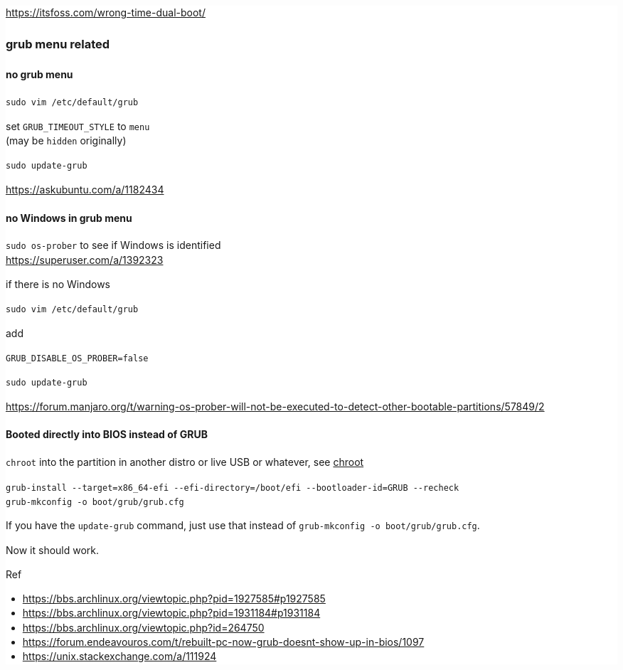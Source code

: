 <https://itsfoss.com/wrong-time-dual-boot/>

### grub menu related
#### no grub menu
```
sudo vim /etc/default/grub
```

set `GRUB_TIMEOUT_STYLE` to `menu`  
(may be `hidden` originally)

```
sudo update-grub
```
<https://askubuntu.com/a/1182434>

#### no Windows in grub menu

`sudo os-prober` to see if Windows is identified  
<https://superuser.com/a/1392323>

if there is no Windows

```
sudo vim /etc/default/grub
```

add
```
GRUB_DISABLE_OS_PROBER=false
```

```
sudo update-grub
```

<https://forum.manjaro.org/t/warning-os-prober-will-not-be-executed-to-detect-other-bootable-partitions/57849/2>

#### Booted directly into BIOS instead of GRUB

`chroot` into the partition in another distro or live USB or whatever, see [chroot](#chroot)

```
grub-install --target=x86_64-efi --efi-directory=/boot/efi --bootloader-id=GRUB --recheck
grub-mkconfig -o boot/grub/grub.cfg
```

If you have the `update-grub` command, just use that instead of `grub-mkconfig -o boot/grub/grub.cfg`.

Now it should work.

Ref

- <https://bbs.archlinux.org/viewtopic.php?pid=1927585#p1927585>
- <https://bbs.archlinux.org/viewtopic.php?pid=1931184#p1931184>
- <https://bbs.archlinux.org/viewtopic.php?id=264750>
- <https://forum.endeavouros.com/t/rebuilt-pc-now-grub-doesnt-show-up-in-bios/1097>
- <https://unix.stackexchange.com/a/111924>
